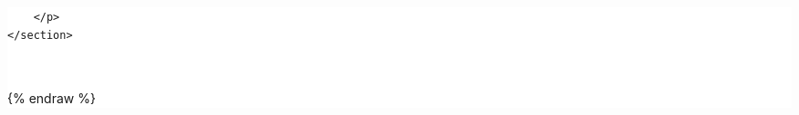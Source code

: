 		</p>
	</section>
</section>


<section data-role="paragraph" class="_myeditor">
	<p><br/></p>
</section>

<style>
._myeditor { font-family: -apple-system, BlinkMacSystemFont, "Segoe UI", Roboto, "Helvetica Neue", Arial, sans-serif; line-height: 1.6; }
h2, h3, h4 { font-weight: 600; margin-top: 0; }
ul { padding-left: 20px; }
table { width: 100%; margin: 15px 0; border-radius: 5px; overflow: hidden; }
th { font-weight: 600; padding: 8px 10px; }
td { padding: 8px 10px; }
tr:nth-child(even) { background-color: #f9f9f9; }
.firstRow { font-weight: 600; }
</style>

{% endraw %}